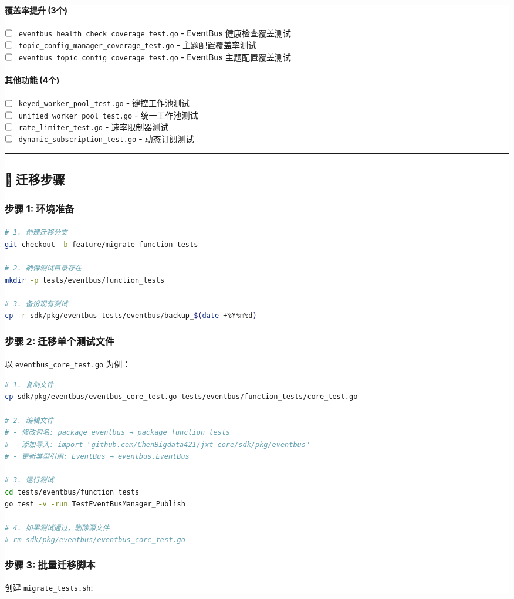 #### 覆盖率提升 (3个)
- [ ] `eventbus_health_check_coverage_test.go` - EventBus 健康检查覆盖测试
- [ ] `topic_config_manager_coverage_test.go` - 主题配置覆盖率测试
- [ ] `eventbus_topic_config_coverage_test.go` - EventBus 主题配置覆盖测试

#### 其他功能 (4个)
- [ ] `keyed_worker_pool_test.go` - 键控工作池测试
- [ ] `unified_worker_pool_test.go` - 统一工作池测试
- [ ] `rate_limiter_test.go` - 速率限制器测试
- [ ] `dynamic_subscription_test.go` - 动态订阅测试

---

## 🔧 迁移步骤

### 步骤 1: 环境准备

```bash
# 1. 创建迁移分支
git checkout -b feature/migrate-function-tests

# 2. 确保测试目录存在
mkdir -p tests/eventbus/function_tests

# 3. 备份现有测试
cp -r sdk/pkg/eventbus tests/eventbus/backup_$(date +%Y%m%d)
```

### 步骤 2: 迁移单个测试文件

以 `eventbus_core_test.go` 为例：

```bash
# 1. 复制文件
cp sdk/pkg/eventbus/eventbus_core_test.go tests/eventbus/function_tests/core_test.go

# 2. 编辑文件
# - 修改包名: package eventbus → package function_tests
# - 添加导入: import "github.com/ChenBigdata421/jxt-core/sdk/pkg/eventbus"
# - 更新类型引用: EventBus → eventbus.EventBus

# 3. 运行测试
cd tests/eventbus/function_tests
go test -v -run TestEventBusManager_Publish

# 4. 如果测试通过，删除源文件
# rm sdk/pkg/eventbus/eventbus_core_test.go
```

### 步骤 3: 批量迁移脚本

创建 `migrate_tests.sh`:
